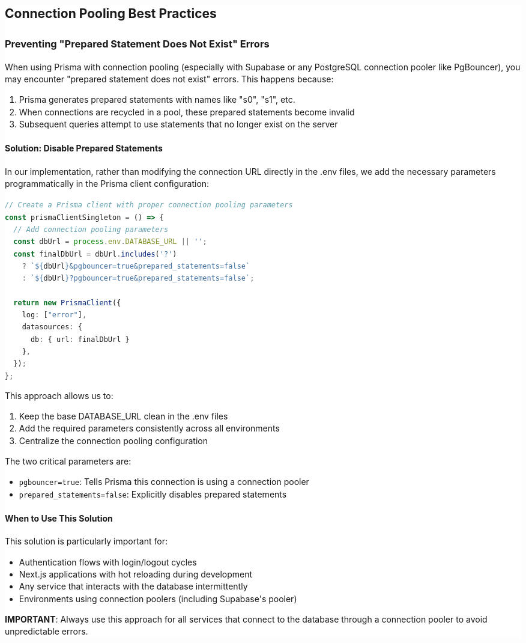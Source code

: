 ## Connection Pooling Best Practices

### Preventing "Prepared Statement Does Not Exist" Errors

When using Prisma with connection pooling (especially with Supabase or any PostgreSQL connection pooler like PgBouncer), you may encounter "prepared statement does not exist" errors. This happens because:

1. Prisma generates prepared statements with names like "s0", "s1", etc.
2. When connections are recycled in a pool, these prepared statements become invalid
3. Subsequent queries attempt to use statements that no longer exist on the server

#### Solution: Disable Prepared Statements

In our implementation, rather than modifying the connection URL directly in the .env files, we add the necessary parameters programmatically in the Prisma client configuration:

```typescript
// Create a Prisma client with proper connection pooling parameters
const prismaClientSingleton = () => {
  // Add connection pooling parameters
  const dbUrl = process.env.DATABASE_URL || '';
  const finalDbUrl = dbUrl.includes('?') 
    ? `${dbUrl}&pgbouncer=true&prepared_statements=false`
    : `${dbUrl}?pgbouncer=true&prepared_statements=false`;
  
  return new PrismaClient({
    log: ["error"],
    datasources: {
      db: { url: finalDbUrl }
    },
  });
};
```

This approach allows us to:
1. Keep the base DATABASE_URL clean in the .env files
2. Add the required parameters consistently across all environments
3. Centralize the connection pooling configuration 

The two critical parameters are:
- `pgbouncer=true`: Tells Prisma this connection is using a connection pooler
- `prepared_statements=false`: Explicitly disables prepared statements

#### When to Use This Solution

This solution is particularly important for:
- Authentication flows with login/logout cycles
- Next.js applications with hot reloading during development
- Any service that interacts with the database intermittently
- Environments using connection poolers (including Supabase's pooler)

**IMPORTANT**: Always use this approach for all services that connect to the database through a connection pooler to avoid unpredictable errors.
